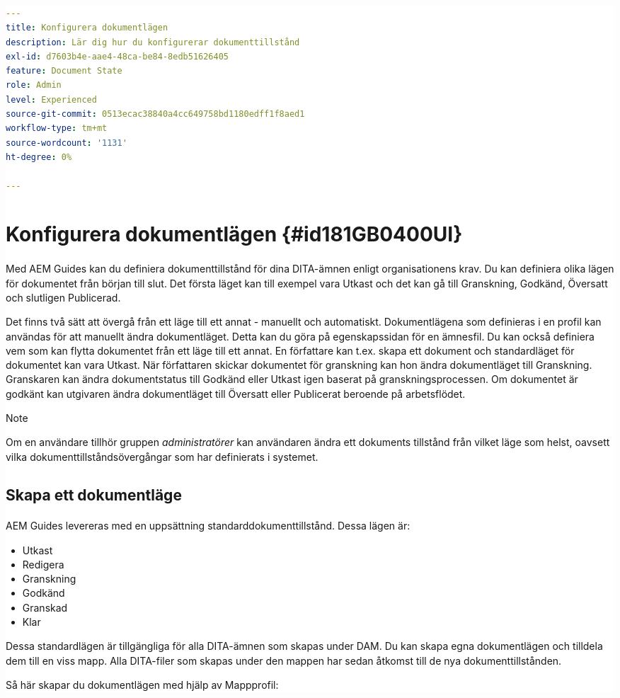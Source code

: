 ```yaml
---
title: Konfigurera dokumentlägen
description: Lär dig hur du konfigurerar dokumenttillstånd
exl-id: d7603b4e-aae4-48ca-be84-8edb51626405
feature: Document State
role: Admin
level: Experienced
source-git-commit: 0513ecac38840a4cc649758bd1180edff1f8aed1
workflow-type: tm+mt
source-wordcount: '1131'
ht-degree: 0%

---
```


# Konfigurera dokumentlägen {#id181GB0400UI}

Med AEM Guides kan du definiera dokumenttillstånd för dina DITA-ämnen enligt organisationens krav. Du kan definiera olika lägen för dokumentet från början till slut. Det första läget kan till exempel vara Utkast och det kan gå till Granskning, Godkänd, Översatt och slutligen Publicerad.

Det finns två sätt att övergå från ett läge till ett annat - manuellt och automatiskt. Dokumentlägena som definieras i en profil kan användas för att manuellt ändra dokumentläget. Detta kan du göra på egenskapssidan för en ämnesfil. Du kan också definiera vem som kan flytta dokumentet från ett läge till ett annat. En författare kan t.ex. skapa ett dokument och standardläget för dokumentet kan vara Utkast. När författaren skickar dokumentet för granskning kan hon ändra dokumentläget till Granskning. Granskaren kan ändra dokumentstatus till Godkänd eller Utkast igen baserat på granskningsprocessen. Om dokumentet är godkänt kan utgivaren ändra dokumentläget till Översatt eller Publicerat beroende på arbetsflödet.

>[!NOTE]
>
> Om en användare tillhör gruppen *administratörer* kan användaren ändra ett dokuments tillstånd från vilket läge som helst, oavsett vilka dokumenttillståndsövergångar som har definierats i systemet.

## Skapa ett dokumentläge

AEM Guides levereras med en uppsättning standarddokumenttillstånd. Dessa lägen är:

- Utkast
- Redigera
- Granskning
- Godkänd
- Granskad
- Klar

Dessa standardlägen är tillgängliga för alla DITA-ämnen som skapas under DAM. Du kan skapa egna dokumentlägen och tilldela dem till en viss mapp. Alla DITA-filer som skapas under den mappen har sedan åtkomst till de nya dokumenttillstånden.

Så här skapar du dokumentlägen med hjälp av Mappprofil:
